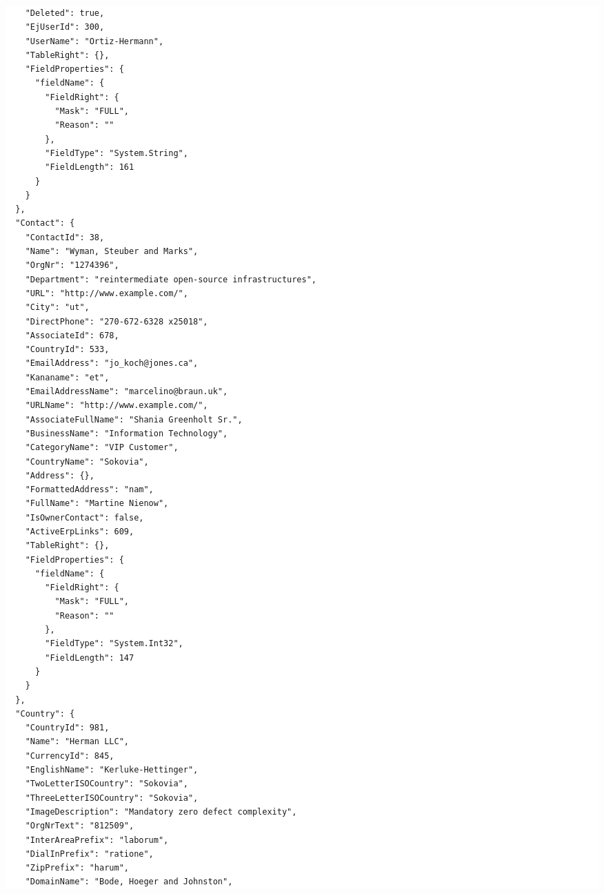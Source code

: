 ```http_
    "Deleted": true,
    "EjUserId": 300,
    "UserName": "Ortiz-Hermann",
    "TableRight": {},
    "FieldProperties": {
      "fieldName": {
        "FieldRight": {
          "Mask": "FULL",
          "Reason": ""
        },
        "FieldType": "System.String",
        "FieldLength": 161
      }
    }
  },
  "Contact": {
    "ContactId": 38,
    "Name": "Wyman, Steuber and Marks",
    "OrgNr": "1274396",
    "Department": "reintermediate open-source infrastructures",
    "URL": "http://www.example.com/",
    "City": "ut",
    "DirectPhone": "270-672-6328 x25018",
    "AssociateId": 678,
    "CountryId": 533,
    "EmailAddress": "jo_koch@jones.ca",
    "Kananame": "et",
    "EmailAddressName": "marcelino@braun.uk",
    "URLName": "http://www.example.com/",
    "AssociateFullName": "Shania Greenholt Sr.",
    "BusinessName": "Information Technology",
    "CategoryName": "VIP Customer",
    "CountryName": "Sokovia",
    "Address": {},
    "FormattedAddress": "nam",
    "FullName": "Martine Nienow",
    "IsOwnerContact": false,
    "ActiveErpLinks": 609,
    "TableRight": {},
    "FieldProperties": {
      "fieldName": {
        "FieldRight": {
          "Mask": "FULL",
          "Reason": ""
        },
        "FieldType": "System.Int32",
        "FieldLength": 147
      }
    }
  },
  "Country": {
    "CountryId": 981,
    "Name": "Herman LLC",
    "CurrencyId": 845,
    "EnglishName": "Kerluke-Hettinger",
    "TwoLetterISOCountry": "Sokovia",
    "ThreeLetterISOCountry": "Sokovia",
    "ImageDescription": "Mandatory zero defect complexity",
    "OrgNrText": "812509",
    "InterAreaPrefix": "laborum",
    "DialInPrefix": "ratione",
    "ZipPrefix": "harum",
    "DomainName": "Bode, Hoeger and Johnston",
```